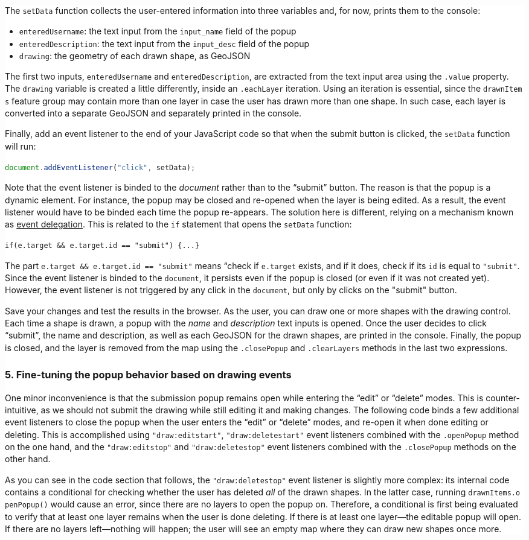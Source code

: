 The `setData` function collects the user-entered information into three variables and, for now, prints them to the console: 

* `enteredUsername`: the text input from the `input_name` field of the popup
* `enteredDescription`: the text input from the `input_desc` field of the popup
* `drawing`: the geometry of each drawn shape, as GeoJSON

The first two inputs, `enteredUsername` and `enteredDescription`, are extracted from the text input area using the `.value` property. The `drawing` variable is created a little differently, inside an `.eachLayer` iteration. Using an iteration is essential, since the `drawnItems` feature group may contain more than one layer in case the user has drawn more than one shape. In such case, each layer is converted into a separate GeoJSON and separately printed in the console. 

Finally, add an event listener to the end of your JavaScript code so that when the submit button is clicked, the `setData` function will run: 

```javascript
document.addEventListener("click", setData);
```

Note that the event listener is binded to the *document* rather than to the “submit” button. The reason is that the popup is a dynamic element. For instance, the popup may be closed and re-opened when the layer is being edited. As a result, the event listener would have to be binded each time the popup re-appears. The solution here is different, relying on a mechanism known as [event delegation](https://developer.mozilla.org/en-US/docs/Learn/JavaScript/Building_blocks/Events#Event_delegation). This is related to the `if` statement that opens the `setData` function: 

```
if(e.target && e.target.id == "submit") {...}
```

The part `e.target && e.target.id == "submit"` means “check if `e.target` exists, and if it does, check if its `id` is equal to `"submit"`. Since the event listener is binded to the `document`, it persists even if the popup is closed (or even if it was not created yet). However, the event listener is not triggered by any click in the `document`, but only by clicks on the "submit" button.

Save your changes and test the results in the browser. As the user, you can draw one or more shapes with the drawing control. Each time a shape is drawn, a popup with the *name* and *description* text inputs is opened. Once the user decides to click “submit”, the name and description, as well as each GeoJSON for the drawn shapes, are printed in the console. Finally, the popup is closed, and the layer is removed from the map using the `.closePopup` and `.clearLayers` methods in the last two expressions.

### 5. Fine-tuning the popup behavior based on drawing events

One minor inconvenience is that the submission popup remains open while entering the “edit” or “delete” modes. This is counter-intuitive, as we should not submit the drawing while still editing it and making changes. The following code binds a few additional event listeners to close the popup when the user enters the “edit” or “delete” modes, and re-open it when done editing or deleting. This is accomplished using `"draw:editstart"`, `"draw:deletestart"` event listeners combined with the `.openPopup` method on the one hand, and the `"draw:editstop"` and `"draw:deletestop"` event listeners combined with the `.closePopup` methods on the other hand.

As you can see in the code section that follows, the `"draw:deletestop"` event listener is slightly more complex: its internal code contains a conditional for checking whether the user has deleted *all* of the drawn shapes. In the latter case, running `drawnItems.openPopup()` would cause an error, since there are no layers to open the popup on. Therefore, a conditional is first being evaluated to verify that at least one layer remains when the user is done deleting. If there is at least one layer—the editable popup will open. If there are no layers left—nothing will happen; the user will see an empty map where they can draw new shapes once more.

